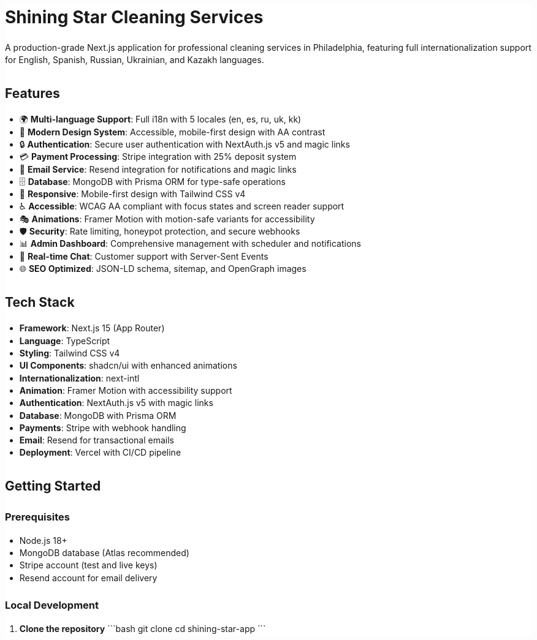 # Shining Star Cleaning Services

A production-grade Next.js application for professional cleaning services in Philadelphia, featuring full internationalization support for English, Spanish, Russian, Ukrainian, and Kazakh languages.

## Features

- 🌍 **Multi-language Support**: Full i18n with 5 locales (en, es, ru, uk, kk)
- 🎨 **Modern Design System**: Accessible, mobile-first design with AA contrast
- 🔒 **Authentication**: Secure user authentication with NextAuth.js v5 and magic links
- 💳 **Payment Processing**: Stripe integration with 25% deposit system
- 📧 **Email Service**: Resend integration for notifications and magic links
- 🗄️ **Database**: MongoDB with Prisma ORM for type-safe operations
- 📱 **Responsive**: Mobile-first design with Tailwind CSS v4
- ♿ **Accessible**: WCAG AA compliant with focus states and screen reader support
- 🎭 **Animations**: Framer Motion with motion-safe variants for accessibility
- 🛡️ **Security**: Rate limiting, honeypot protection, and secure webhooks
- 📊 **Admin Dashboard**: Comprehensive management with scheduler and notifications
- 💬 **Real-time Chat**: Customer support with Server-Sent Events
- 🌐 **SEO Optimized**: JSON-LD schema, sitemap, and OpenGraph images

## Tech Stack

- **Framework**: Next.js 15 (App Router)
- **Language**: TypeScript
- **Styling**: Tailwind CSS v4
- **UI Components**: shadcn/ui with enhanced animations
- **Internationalization**: next-intl
- **Animation**: Framer Motion with accessibility support
- **Authentication**: NextAuth.js v5 with magic links
- **Database**: MongoDB with Prisma ORM
- **Payments**: Stripe with webhook handling
- **Email**: Resend for transactional emails
- **Deployment**: Vercel with CI/CD pipeline

## Getting Started

### Prerequisites

- Node.js 18+ 
- MongoDB database (Atlas recommended)
- Stripe account (test and live keys)
- Resend account for email delivery

### Local Development

1. **Clone the repository**
   \`\`\`bash
   git clone <repository-url>
   cd shining-star-app
   \`\`\`
